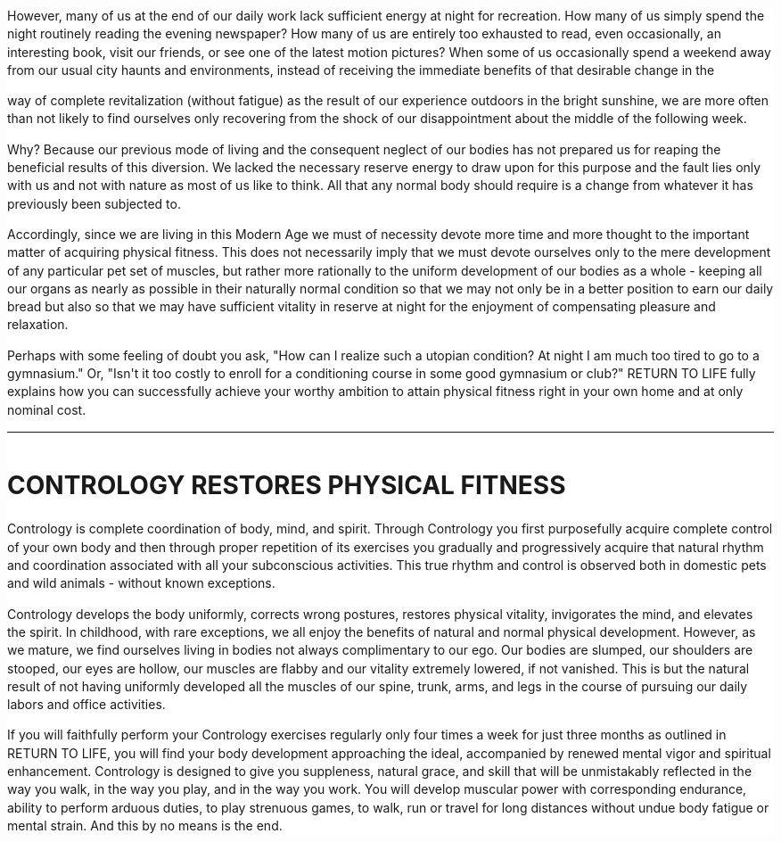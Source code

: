 However, many of us at the end of our daily work lack sufficient energy at night for recreation. How many of us simply spend the night routinely reading the evening newspaper? How many of us are entirely too exhausted to read, even occasionally, an interesting book, visit our friends, or see one of the latest motion pictures? When some of us occasionally spend a weekend away from our usual city haunts and environments, instead of receiving the immediate benefits of that desirable change in the

way of complete revitalization (without fatigue) as the result of our experience outdoors in the bright sunshine, we are more often than not likely to find ourselves only recovering from the shock of our disappointment about the middle of the following week.

Why? Because our previous mode of living and the consequent neglect of our bodies has not prepared us for reaping the beneficial results of this diversion. We lacked the necessary reserve energy to draw upon for this purpose and the fault lies only with us and not with nature as most of us like to think. All that any normal body should require is a change from whatever it has previously been subjected to.

Accordingly, since we are living in this Modern Age we must of necessity devote more time and more thought to the important matter of acquiring physical fitness. This does not necessarily imply that we must devote ourselves only to the mere development of any particular pet set of muscles, but rather more rationally to the uniform development of our bodies as a whole - keeping all our organs as nearly as possible in their naturally normal condition so that we may not only be in a better position to earn our daily bread but also so that we may have sufficient vitality in reserve at night for the enjoyment of compensating pleasure and relaxation.

Perhaps with some feeling of doubt you ask, "How can I realize such a utopian condition? At night I am much too tired to go to a gymnasium." Or, "Isn't it too costly to enroll for a conditioning course in some good gymnasium or club?" RETURN TO LIFE fully explains how you can successfully achieve your worthy ambition to attain physical fitness right in your own home and at only nominal cost.

---

# CONTROLOGY RESTORES PHYSICAL FITNESS

Contrology is complete coordination of body, mind, and spirit. Through Contrology you first purposefully acquire complete control of your own body and then through proper repetition of its exercises you gradually and progressively acquire that natural rhythm and coordination associated with all your subconscious activities. This true rhythm and control is observed both in domestic pets and wild animals - without known exceptions.

Contrology develops the body uniformly, corrects wrong postures, restores physical vitality, invigorates the mind, and elevates the spirit. In childhood, with rare exceptions, we all enjoy the benefits of natural and normal physical development. However, as we mature, we find ourselves living in bodies not always complimentary to our ego. Our bodies are slumped, our shoulders are stooped, our eyes are hollow, our muscles are flabby and our vitality extremely lowered, if not vanished. This is but the natural result of not having uniformly developed all the muscles of our spine, trunk, arms, and legs in the course of pursuing our daily labors and office activities.

If you will faithfully perform your Contrology exercises regularly only four times a week for just three months as outlined in RETURN TO LIFE, you will find your body development approaching the ideal, accompanied by renewed mental vigor and spiritual enhancement. Contrology is designed to give you suppleness, natural grace, and skill that will be unmistakably reflected in the way you walk, in the way you play, and in the way you work. You will develop muscular power with corresponding endurance, ability to perform arduous duties, to play strenuous games, to walk, run or travel for long distances without undue body fatigue or mental strain. And this by no means is the end.
